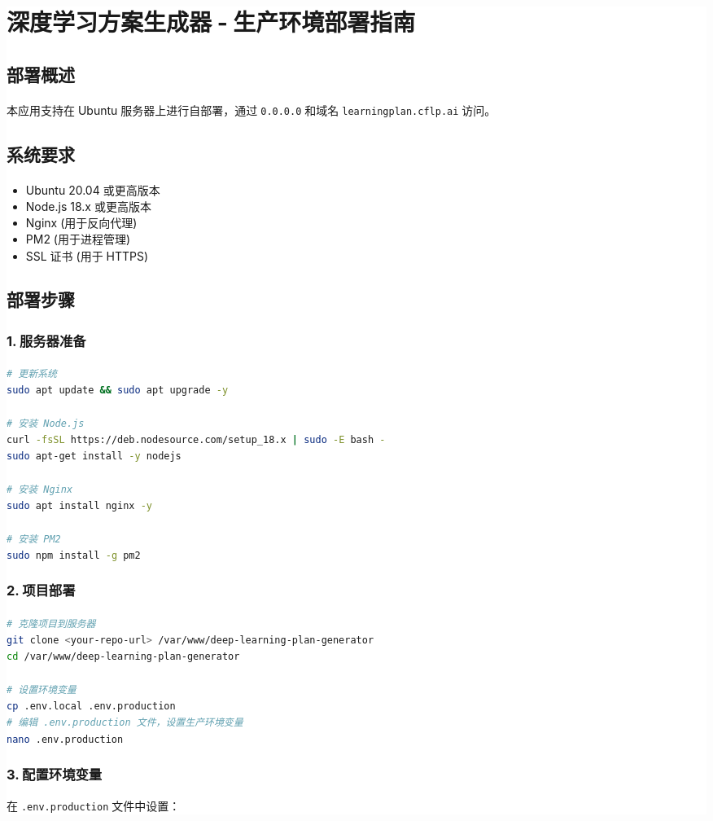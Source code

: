 # 深度学习方案生成器 - 生产环境部署指南

## 部署概述

本应用支持在 Ubuntu 服务器上进行自部署，通过 `0.0.0.0` 和域名 `learningplan.cflp.ai` 访问。

## 系统要求

- Ubuntu 20.04 或更高版本
- Node.js 18.x 或更高版本
- Nginx (用于反向代理)
- PM2 (用于进程管理)
- SSL 证书 (用于 HTTPS)

## 部署步骤

### 1. 服务器准备

```bash
# 更新系统
sudo apt update && sudo apt upgrade -y

# 安装 Node.js
curl -fsSL https://deb.nodesource.com/setup_18.x | sudo -E bash -
sudo apt-get install -y nodejs

# 安装 Nginx
sudo apt install nginx -y

# 安装 PM2
sudo npm install -g pm2
```

### 2. 项目部署

```bash
# 克隆项目到服务器
git clone <your-repo-url> /var/www/deep-learning-plan-generator
cd /var/www/deep-learning-plan-generator

# 设置环境变量
cp .env.local .env.production
# 编辑 .env.production 文件，设置生产环境变量
nano .env.production
```

### 3. 配置环境变量

在 `.env.production` 文件中设置：
